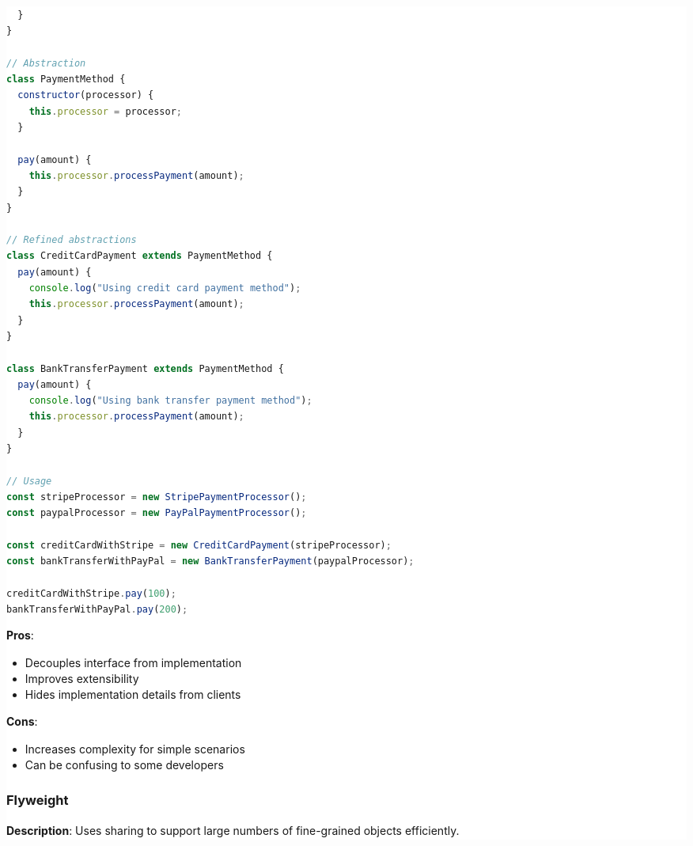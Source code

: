 ```javascript
  }
}

// Abstraction
class PaymentMethod {
  constructor(processor) {
    this.processor = processor;
  }
  
  pay(amount) {
    this.processor.processPayment(amount);
  }
}

// Refined abstractions
class CreditCardPayment extends PaymentMethod {
  pay(amount) {
    console.log("Using credit card payment method");
    this.processor.processPayment(amount);
  }
}

class BankTransferPayment extends PaymentMethod {
  pay(amount) {
    console.log("Using bank transfer payment method");
    this.processor.processPayment(amount);
  }
}

// Usage
const stripeProcessor = new StripePaymentProcessor();
const paypalProcessor = new PayPalPaymentProcessor();

const creditCardWithStripe = new CreditCardPayment(stripeProcessor);
const bankTransferWithPayPal = new BankTransferPayment(paypalProcessor);

creditCardWithStripe.pay(100);
bankTransferWithPayPal.pay(200);
```

**Pros**:
- Decouples interface from implementation
- Improves extensibility
- Hides implementation details from clients

**Cons**:
- Increases complexity for simple scenarios
- Can be confusing to some developers

### Flyweight

**Description**: Uses sharing to support large numbers of fine-grained objects efficiently.
